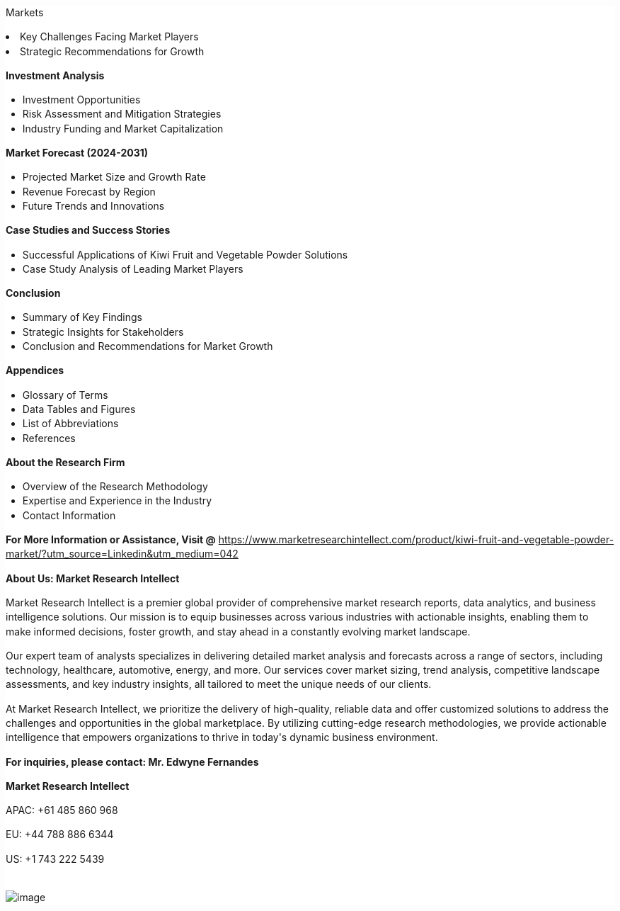 Markets</li><li>Key Challenges Facing Market Players</li><li>Strategic Recommendations for Growth</li></ul><p><strong>Investment Analysis</strong></p><ul><li>Investment Opportunities</li><li>Risk Assessment and Mitigation Strategies</li><li>Industry Funding and Market Capitalization</li></ul><p><strong>Market Forecast (2024-2031)</strong></p><ul><li>Projected Market Size and Growth Rate</li><li>Revenue Forecast by Region</li><li>Future Trends and Innovations</li></ul><p><strong>Case Studies and Success Stories</strong></p><ul><li>Successful Applications of Kiwi Fruit and Vegetable Powder Solutions</li><li>Case Study Analysis of Leading Market Players</li></ul><p><strong>Conclusion</strong></p><ul><li>Summary of Key Findings</li><li>Strategic Insights for Stakeholders</li><li>Conclusion and Recommendations for Market Growth</li></ul><p><strong>Appendices</strong></p><ul><li>Glossary of Terms</li><li>Data Tables and Figures</li><li>List of Abbreviations</li><li>References</li></ul><p><strong>About the Research Firm</strong></p><ul><li>Overview of the Research Methodology</li><li>Expertise and Experience in the Industry</li><li>Contact Information</li></ul></div><div class="article-main__content" data-test-id="publishing-text-block"><p><span class="font-[700]"><strong>For More Information or Assistance, Visit @</strong>&nbsp;<a href="https://www.marketresearchintellect.com/product/kiwi-fruit-and-vegetable-powder-market/?utm_source=Linkedin&utm_medium=042">https://www.marketresearchintellect.com/product/kiwi-fruit-and-vegetable-powder-market/?utm_source=Linkedin&utm_medium=042</a></span></p><p><strong>About Us: Market Research Intellect</strong></p><p>Market Research Intellect is a premier global provider of comprehensive market research reports, data analytics, and business intelligence solutions. Our mission is to equip businesses across various industries with actionable insights, enabling them to make informed decisions, foster growth, and stay ahead in a constantly evolving market landscape.</p><p>Our expert team of analysts specializes in delivering detailed market analysis and forecasts across a range of sectors, including technology, healthcare, automotive, energy, and more. Our services cover market sizing, trend analysis, competitive landscape assessments, and key industry insights, all tailored to meet the unique needs of our clients.</p><p>At Market Research Intellect, we prioritize the delivery of high-quality, reliable data and offer customized solutions to address the challenges and opportunities in the global marketplace. By utilizing cutting-edge research methodologies, we provide actionable intelligence that empowers organizations to thrive in today's dynamic business environment.</p><p><strong>For inquiries, please contact: Mr. Edwyne Fernandes</strong></p><p><strong>Market Research Intellect</strong></p><p>APAC: +61 485 860 968</p><p>EU: +44 788 886 6344</p><p>US: +1 743 222 5439</p></div><div class="article-main__content" data-test-id="publishing-text-block">&nbsp;</div>
![image](https://github.com/user-attachments/assets/5b32fbd1-6323-4da4-8444-72f9b90deb03)
